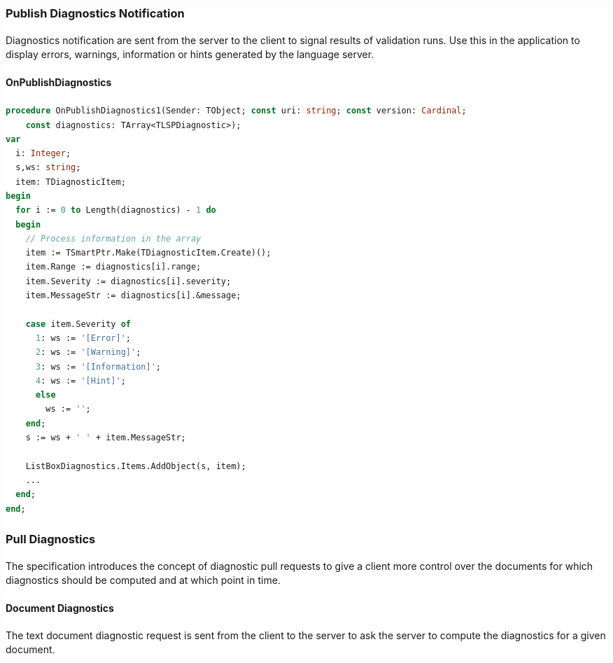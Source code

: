 
### Publish Diagnostics Notification

Diagnostics notification are sent from the server to the client to signal results of 
validation runs. 
Use this in the application to display errors, warnings, information or hints
generated by the language server.

#### OnPublishDiagnostics

```pascal
procedure OnPublishDiagnostics1(Sender: TObject; const uri: string; const version: Cardinal; 
    const diagnostics: TArray<TLSPDiagnostic>);
var
  i: Integer;
  s,ws: string;
  item: TDiagnosticItem;
begin
  for i := 0 to Length(diagnostics) - 1 do
  begin
    // Process information in the array
    item := TSmartPtr.Make(TDiagnosticItem.Create)();
    item.Range := diagnostics[i].range;
    item.Severity := diagnostics[i].severity;
    item.MessageStr := diagnostics[i].&message;
    
    case item.Severity of
      1: ws := '[Error]';
      2: ws := '[Warning]';
      3: ws := '[Information]';
      4: ws := '[Hint]';
      else
        ws := '';
    end;
    s := ws + ' ' + item.MessageStr;

    ListBoxDiagnostics.Items.AddObject(s, item);
    ...
  end;
end;
```

### Pull Diagnostics

The specification introduces the concept of diagnostic pull requests to give
a client more control over the documents for which diagnostics should be computed and
at which point in time.

#### Document Diagnostics

The text document diagnostic request is sent from the client to the server to ask
the server to compute the diagnostics for a given document.
